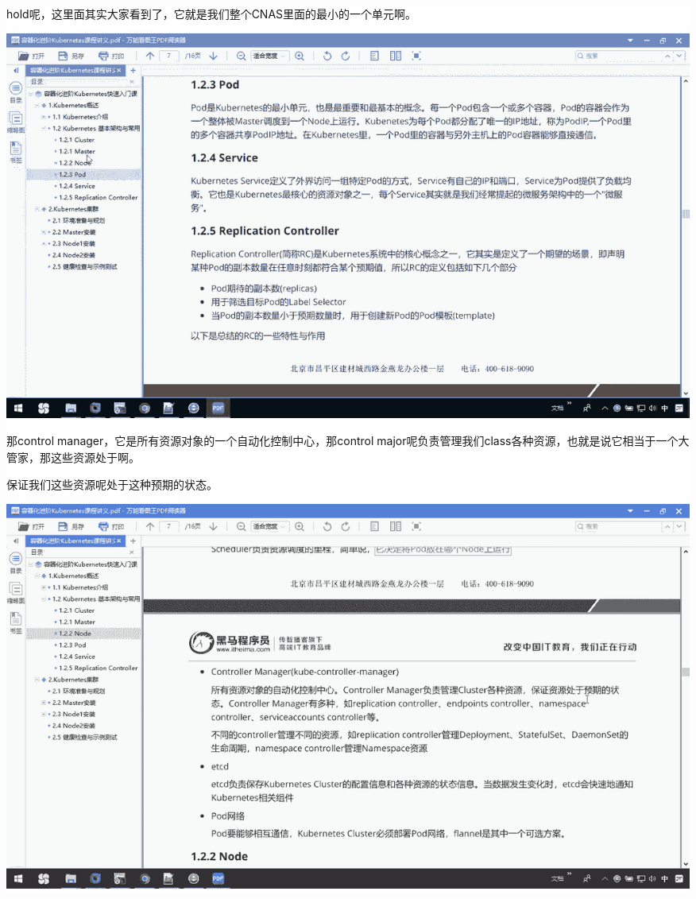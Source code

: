 hold呢，这里面其实大家看到了，它就是我们整个CNAS里面的最小的一个单元啊。

![](img/d73878b6ab42d0721be9a7d38a501863_60.png)

那control manager，它是所有资源对象的一个自动化控制中心，那control major呢负责管理我们class各种资源，也就是说它相当于一个大管家，那这些资源处于啊。

保证我们这些资源呢处于这种预期的状态。

![](img/d73878b6ab42d0721be9a7d38a501863_62.png)
